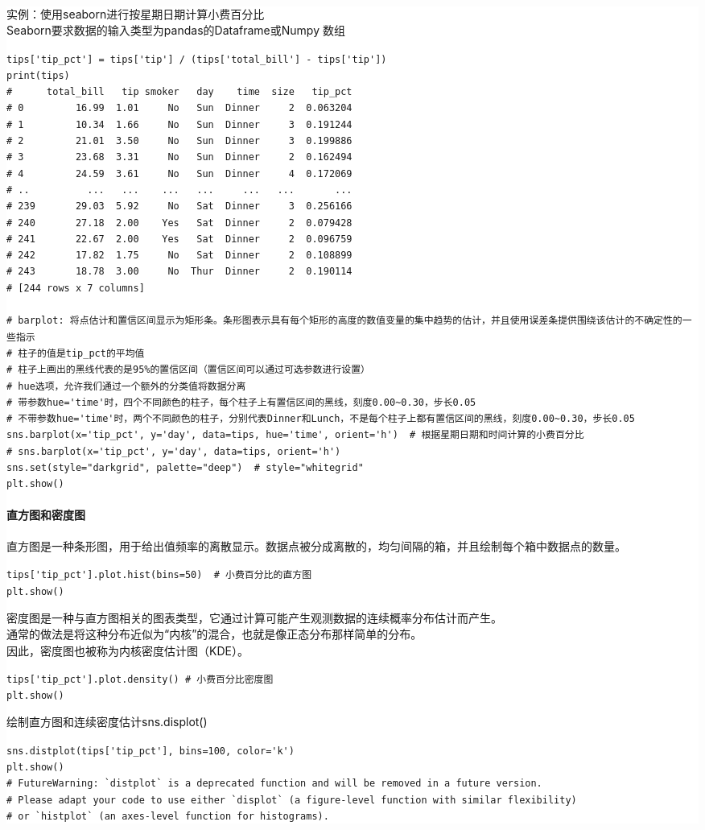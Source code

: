 


实例：使用seaborn进行按星期日期计算小费百分比\
Seaborn要求数据的输入类型为pandas的Dataframe或Numpy 数组
```
tips['tip_pct'] = tips['tip'] / (tips['total_bill'] - tips['tip'])
print(tips)
#      total_bill   tip smoker   day    time  size   tip_pct
# 0         16.99  1.01     No   Sun  Dinner     2  0.063204
# 1         10.34  1.66     No   Sun  Dinner     3  0.191244
# 2         21.01  3.50     No   Sun  Dinner     3  0.199886
# 3         23.68  3.31     No   Sun  Dinner     2  0.162494
# 4         24.59  3.61     No   Sun  Dinner     4  0.172069
# ..          ...   ...    ...   ...     ...   ...       ...
# 239       29.03  5.92     No   Sat  Dinner     3  0.256166
# 240       27.18  2.00    Yes   Sat  Dinner     2  0.079428
# 241       22.67  2.00    Yes   Sat  Dinner     2  0.096759
# 242       17.82  1.75     No   Sat  Dinner     2  0.108899
# 243       18.78  3.00     No  Thur  Dinner     2  0.190114
# [244 rows x 7 columns]

# barplot: 将点估计和置信区间显示为矩形条。条形图表示具有每个矩形的高度的数值变量的集中趋势的估计，并且使用误差条提供围绕该估计的不确定性的一些指示
# 柱子的值是tip_pct的平均值
# 柱子上画出的黑线代表的是95%的置信区间（置信区间可以通过可选参数进行设置）
# hue选项，允许我们通过一个额外的分类值将数据分离
# 带参数hue='time'时，四个不同颜色的柱子，每个柱子上有置信区间的黑线，刻度0.00~0.30，步长0.05
# 不带参数hue='time'时，两个不同颜色的柱子，分别代表Dinner和Lunch，不是每个柱子上都有置信区间的黑线，刻度0.00~0.30，步长0.05
sns.barplot(x='tip_pct', y='day', data=tips, hue='time', orient='h')  # 根据星期日期和时间计算的小费百分比
# sns.barplot(x='tip_pct', y='day', data=tips, orient='h')
sns.set(style="darkgrid", palette="deep")  # style="whitegrid"
plt.show()
```




#### 直方图和密度图
直方图是一种条形图，用于给出值频率的离散显示。数据点被分成离散的，均匀间隔的箱，并且绘制每个箱中数据点的数量。
```
tips['tip_pct'].plot.hist(bins=50)  # 小费百分比的直方图
plt.show()
```
密度图是一种与直方图相关的图表类型，它通过计算可能产生观测数据的连续概率分布估计而产生。\
通常的做法是将这种分布近似为“内核”的混合，也就是像正态分布那样简单的分布。\
因此，密度图也被称为内核密度估计图（KDE）。
```
tips['tip_pct'].plot.density() # 小费百分比密度图
plt.show()
```
绘制直方图和连续密度估计sns.displot()
```
sns.distplot(tips['tip_pct'], bins=100, color='k')
plt.show()
# FutureWarning: `distplot` is a deprecated function and will be removed in a future version.
# Please adapt your code to use either `displot` (a figure-level function with similar flexibility)
# or `histplot` (an axes-level function for histograms).
```
